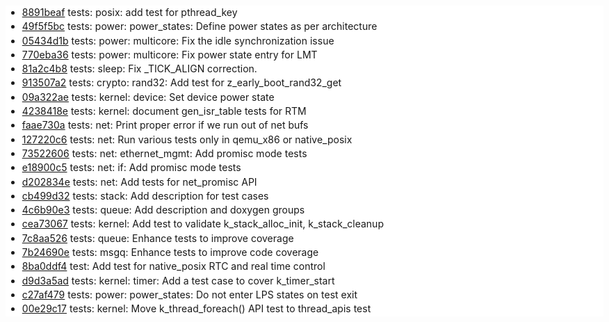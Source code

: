 - [8891beaf](https://github.com/zephyrproject-rtos/zephyr/commit/8891beaf8473008a02cc7f5b2a4cc89af2e92266) tests: posix: add test for pthread_key
- [49f5f5bc](https://github.com/zephyrproject-rtos/zephyr/commit/49f5f5bc23b4edf47247b9eafbb981504418a4b5) tests: power: power_states: Define power states as per architecture
- [05434d1b](https://github.com/zephyrproject-rtos/zephyr/commit/05434d1bb6f91d61ccf053b1aac411b897c049f9) tests: power: multicore: Fix the idle synchronization issue
- [770eba36](https://github.com/zephyrproject-rtos/zephyr/commit/770eba360ff0d020b37025d4029423090646debe) tests: power: multicore: Fix power state entry for LMT
- [81a2c4b8](https://github.com/zephyrproject-rtos/zephyr/commit/81a2c4b8ff58701bb98873a6163ff039cc8e6c5b) tests: sleep: Fix _TICK_ALIGN correction.
- [913507a2](https://github.com/zephyrproject-rtos/zephyr/commit/913507a21fa4c5c47134e2c1f555ebde7b719c1a) tests: crypto: rand32: Add test for z_early_boot_rand32_get
- [09a322ae](https://github.com/zephyrproject-rtos/zephyr/commit/09a322ae2180f765949c3a054381251a75a77bd0) tests: kernel: device: Set device power state
- [4238418e](https://github.com/zephyrproject-rtos/zephyr/commit/4238418eb2ca93211237952e045020e8fdefb97e) tests: kernel: document gen_isr_table tests for RTM
- [faae730a](https://github.com/zephyrproject-rtos/zephyr/commit/faae730a53e47e65542809325e132063f5c00b22) tests: net: Print proper error if we run out of net bufs
- [127220c6](https://github.com/zephyrproject-rtos/zephyr/commit/127220c663928b6cd7dcbffba35aaa85a0f7e7e1) tests: net: Run various tests only in qemu_x86 or native_posix
- [73522606](https://github.com/zephyrproject-rtos/zephyr/commit/735226069621e5b1f969037e6a4ab819002e9434) tests: net: ethernet_mgmt: Add promisc mode tests
- [e18900c5](https://github.com/zephyrproject-rtos/zephyr/commit/e18900c5c597184371246435263119b2116c5cad) tests: net: if: Add promisc mode tests
- [d202834e](https://github.com/zephyrproject-rtos/zephyr/commit/d202834e867659fe2e6d0dcded2c239210625426) tests: net: Add tests for net_promisc API
- [cb499d32](https://github.com/zephyrproject-rtos/zephyr/commit/cb499d3232de0446493472be539e61d05e9e8acd) tests: stack: Add description for test cases
- [4c6b90e3](https://github.com/zephyrproject-rtos/zephyr/commit/4c6b90e3179353e1917ebed4df9ab15e0c0947e2) tests: queue: Add description and doxygen groups
- [cea73067](https://github.com/zephyrproject-rtos/zephyr/commit/cea73067cec3abf7d81ec5671f106ea42557e151) tests: kernel: Add test to validate k_stack_alloc_init, k_stack_cleanup
- [7c8aa526](https://github.com/zephyrproject-rtos/zephyr/commit/7c8aa526cb8618b077686a0437fb83faffce07dc) tests: queue: Enhance tests to improve coverage
- [7b24690e](https://github.com/zephyrproject-rtos/zephyr/commit/7b24690e143a59fe20f3524a65dc1f8863b64ae6) tests: msgq: Enhance tests to improve code coverage
- [8ba0ddf4](https://github.com/zephyrproject-rtos/zephyr/commit/8ba0ddf4baeb967a03ea36bb61b150bf3890adaf) test: Add test for native_posix RTC and real time control
- [d9d3a5ad](https://github.com/zephyrproject-rtos/zephyr/commit/d9d3a5adf84a7171de34820ed91c07d585e8bfea) tests: kernel: timer: Add a test case to cover k_timer_start
- [c27af479](https://github.com/zephyrproject-rtos/zephyr/commit/c27af47999038410af3f5a9d84e0c8f6cd80723e) tests: power: power_states: Do not enter LPS states on test exit
- [00e29c17](https://github.com/zephyrproject-rtos/zephyr/commit/00e29c176d6d0a4b61c65889f7f34ccd27d92766) tests: kernel: Move k_thread_foreach() API test to thread_apis test
